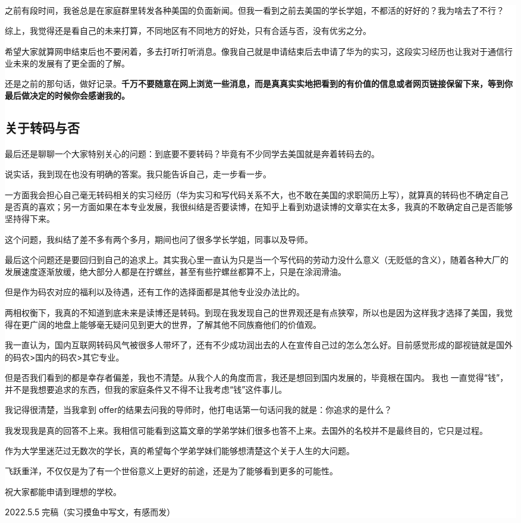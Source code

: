 之前有段时间，我爸总是在家庭群里转发各种美国的负面新闻。但我一看到之前去美国的学长学姐，不都活的好好的？我为啥去了不行？

综上，我觉得还是看自己的未来打算，不同地区有不同地方的好处，只有合适与否，没有优劣之分。 

希望大家就算网申结束后也不要闲着，多去打听打听消息。像我自己就是申请结束后去申请了华为的实习，这段实习经历也让我对于通信行业未来的发展有了更全面的了解。 

还是之前的那句话，做好记录。**千万不要随意在网上浏览一些消息，而是真真实实地把看到的有价值的信息或者网页链接保留下来，等到你最后做决定的时候你会感谢我的。** 

## 关于转码与否 

最后还是聊聊一个大家特别关心的问题：到底要不要转码？毕竟有不少同学去美国就是奔着转码去的。 

说实话，我到现在也没有明确的答案。我只能告诉自己，走一步看一步。

一方面我会担心自己毫无转码相关的实习经历（华为实习和写代码关系不大，也不敢在美国的求职简历上写），就算真的转码也不确定自己是否真的喜欢；另一方面如果在本专业发展，我很纠结是否要读博，在知乎上看到劝退读博的文章实在太多，我真的不敢确定自己是否能够坚持得下来。 

这个问题，我纠结了差不多有两个多月，期间也问了很多学长学姐，同事以及导师。 

最后这个问题还是要回归到自己的追求上。其实我心里一直认为只是当一个写代码的劳动力没什么意义（无贬低的含义），随着各种大厂的发展速度逐渐放缓，绝大部分人都是在拧螺丝，甚至有些拧螺丝都算不上，只是在涂润滑油。

但是作为码农对应的福利以及待遇，还有工作的选择面都是其他专业没办法比的。 

两相权衡下，我真的不知道到底未来是读博还是转码。到现在我发现自己的世界观还是有点狭窄，所以也是因为这样我才选择了美国，我觉得在更广阔的地盘上能够毫无疑问见到更大的世界，了解其他不同族裔他们的价值观。 

我一直认为，国内互联网转码风气被很多人带坏了，还有不少成功润出去的人在宣传自己过的怎么怎么好。目前感觉形成的鄙视链就是国外的码农>国内的码农>其它专业。 

但是否我们看到的都是幸存者偏差，我也不清楚。从我个人的角度而言，我还是想回到国内发展的，毕竟根在国内。 我也 一直觉得“钱”，并不是我想要追求的东西，但我的家庭条件又不得不让我考虑“钱”这件事儿。

我记得很清楚，当我拿到 offer的结果去问我的导师时，他打电话第一句话问我的就是：你追求的是什么？

我发现我是真的回答不上来。我相信可能看到这篇文章的学弟学妹们很多也答不上来。去国外的名校并不是最终目的，它只是过程。 

作为大学里迷茫过无数次的学长，真的希望每个学弟学妹们能够想清楚这个关于人生的大问题。 

飞跃重洋，不仅仅是为了有一个世俗意义上更好的前途，还是为了能够看到更多的可能性。

祝大家都能申请到理想的学校。 

2022.5.5 完稿（实习摸鱼中写文，有感而发）














